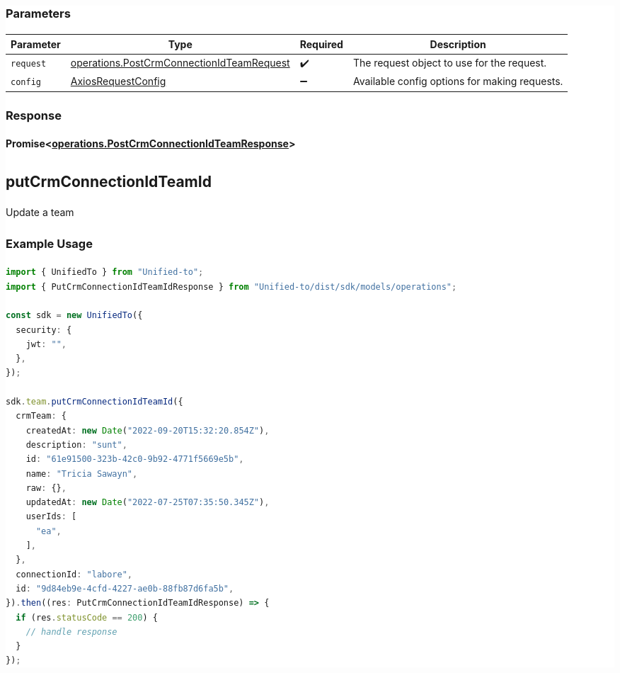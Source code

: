 ### Parameters

| Parameter                                                                                              | Type                                                                                                   | Required                                                                                               | Description                                                                                            |
| ------------------------------------------------------------------------------------------------------ | ------------------------------------------------------------------------------------------------------ | ------------------------------------------------------------------------------------------------------ | ------------------------------------------------------------------------------------------------------ |
| `request`                                                                                              | [operations.PostCrmConnectionIdTeamRequest](../../models/operations/postcrmconnectionidteamrequest.md) | :heavy_check_mark:                                                                                     | The request object to use for the request.                                                             |
| `config`                                                                                               | [AxiosRequestConfig](https://axios-http.com/docs/req_config)                                           | :heavy_minus_sign:                                                                                     | Available config options for making requests.                                                          |


### Response

**Promise<[operations.PostCrmConnectionIdTeamResponse](../../models/operations/postcrmconnectionidteamresponse.md)>**


## putCrmConnectionIdTeamId

Update a team

### Example Usage

```typescript
import { UnifiedTo } from "Unified-to";
import { PutCrmConnectionIdTeamIdResponse } from "Unified-to/dist/sdk/models/operations";

const sdk = new UnifiedTo({
  security: {
    jwt: "",
  },
});

sdk.team.putCrmConnectionIdTeamId({
  crmTeam: {
    createdAt: new Date("2022-09-20T15:32:20.854Z"),
    description: "sunt",
    id: "61e91500-323b-42c0-9b92-4771f5669e5b",
    name: "Tricia Sawayn",
    raw: {},
    updatedAt: new Date("2022-07-25T07:35:50.345Z"),
    userIds: [
      "ea",
    ],
  },
  connectionId: "labore",
  id: "9d84eb9e-4cfd-4227-ae0b-88fb87d6fa5b",
}).then((res: PutCrmConnectionIdTeamIdResponse) => {
  if (res.statusCode == 200) {
    // handle response
  }
});
```
